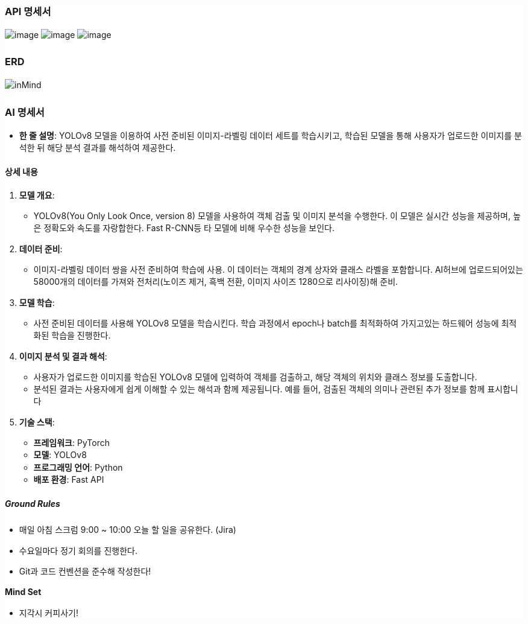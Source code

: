 

### API 명세서
  ![image](/uploads/7d4142673253cfbaf21490d9ad4089d8/image.png)
  ![image](/uploads/51f1d6e2b272a52086d56dfaf9ae46d7/image.png)
  ![image](/uploads/ad6fb16832080318f86118e0dc661bbb/image.png)

### ERD
  ![inMind](/uploads/dc032ffc6907f16cd351d1b3b03852b1/inMind.png)


### AI 명세서

- **한 줄 설명**: YOLOv8 모델을 이용하여 사전 준비된 이미지-라벨링 데이터 세트를 학습시키고, 학습된 모델을 통해 사용자가 업로드한 이미지를 분석한 뒤 해당 분석 결과를 해석하여 제공한다.



#### 상세 내용

1. **모델 개요**: 
    - YOLOv8(You Only Look Once, version 8) 모델을 사용하여 객체 검출 및 이미지 분석을 수행한다. 이 모델은 실시간 성능을 제공하며, 높은 정확도와 속도를 자랑합한다. Fast R-CNN등 타 모델에 비해 우수한 성능을 보인다.

2. **데이터 준비**:
    - 이미지-라벨링 데이터 쌍을 사전 준비하여 학습에 사용. 이 데이터는 객체의 경계 상자와 클래스 라벨을 포함합니다. AI허브에 업로드되어있는 58000개의 데이터를 가져와 전처리(노이즈 제거, 흑백 전환, 이미지 사이즈 1280으로 리사이징)해 준비.

3. **모델 학습**:
    - 사전 준비된 데이터를 사용해 YOLOv8 모델을 학습시킨다. 학습 과정에서 epoch나 batch를 최적화하여 가지고있는 하드웨어 성능에 최적화된 학습을 진행한다.

4. **이미지 분석 및 결과 해석**:
    - 사용자가 업로드한 이미지를 학습된 YOLOv8 모델에 입력하여 객체를 검출하고, 해당 객체의 위치와 클래스 정보를 도출합니다.
    - 분석된 결과는 사용자에게 쉽게 이해할 수 있는 해석과 함께 제공됩니다. 예를 들어, 검출된 객체의 의미나 관련된 추가 정보를 함께 표시합니다

5. **기술 스택**:
    - **프레임워크**: PyTorch
    - **모델**: YOLOv8
    - **프로그래밍 언어**: Python
    - **배포 환경**: Fast API




##### Ground Rules



  - 매일 아침 스크럼 9:00 ~ 10:00 오늘 할 일을 공유한다. (Jira)

  - 수요일마다 정기 회의를 진행한다.

  - Git과 코드 컨벤션을 준수해 작성한다!


**Mind Set**

  - 지각시 커피사기!
  